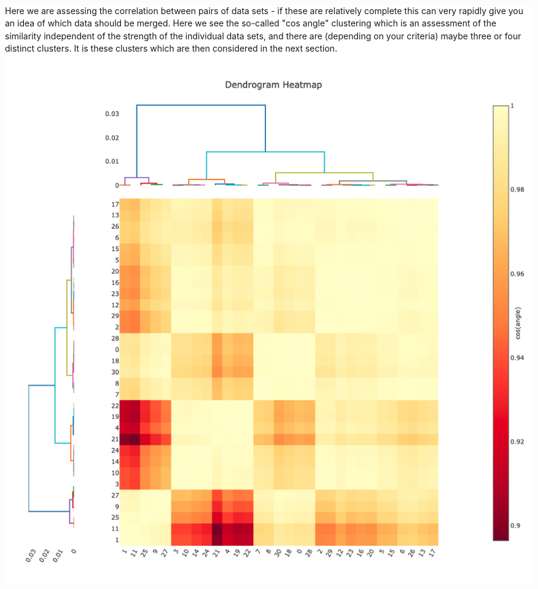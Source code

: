 Here we are assessing the correlation between pairs of data sets - if
these are relatively complete this can very rapidly give you an idea
of which data should be merged. Here we see the so-called "cos angle"
clustering which is an assessment of the similarity independent of the
strength of the individual data sets, and there are (depending on your
criteria) maybe three or four distinct clusters. It is these clusters
which are then considered in the next section.

![Data set comparisons](./images/cos-cluster.png)
